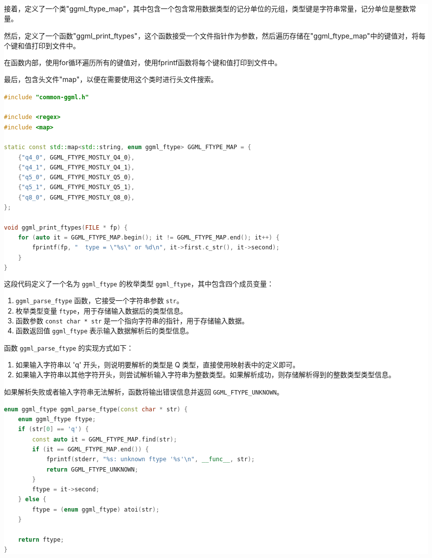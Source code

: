 接着，定义了一个类"ggml_ftype_map"，其中包含一个包含常用数据类型的记分单位的元组，类型键是字符串常量，记分单位是整数常量。

然后，定义了一个函数"ggml_print_ftypes"，这个函数接受一个文件指针作为参数，然后遍历存储在"ggml_ftype_map"中的键值对，将每个键和值打印到文件中。

在函数内部，使用for循环遍历所有的键值对，使用fprintf函数将每个键和值打印到文件中。

最后，包含头文件"map"，以便在需要使用这个类时进行头文件搜索。


```cpp
#include "common-ggml.h"

#include <regex>
#include <map>

static const std::map<std::string, enum ggml_ftype> GGML_FTYPE_MAP = {
    {"q4_0", GGML_FTYPE_MOSTLY_Q4_0},
    {"q4_1", GGML_FTYPE_MOSTLY_Q4_1},
    {"q5_0", GGML_FTYPE_MOSTLY_Q5_0},
    {"q5_1", GGML_FTYPE_MOSTLY_Q5_1},
    {"q8_0", GGML_FTYPE_MOSTLY_Q8_0},
};

void ggml_print_ftypes(FILE * fp) {
    for (auto it = GGML_FTYPE_MAP.begin(); it != GGML_FTYPE_MAP.end(); it++) {
        fprintf(fp, "  type = \"%s\" or %d\n", it->first.c_str(), it->second);
    }
}

```

这段代码定义了一个名为 `ggml_ftype` 的枚举类型 `ggml_ftype`，其中包含四个成员变量： 

1. `ggml_parse_ftype` 函数，它接受一个字符串参数 `str`。
2. 枚举类型变量 `ftype`，用于存储输入数据后的类型信息。
3. 函数参数 `const char * str` 是一个指向字符串的指针，用于存储输入数据。
4. 函数返回值 `ggml_ftype` 表示输入数据解析后的类型信息。

函数 `ggml_parse_ftype` 的实现方式如下：

1. 如果输入字符串以 'q' 开头，则说明要解析的类型是 Q 类型，直接使用映射表中的定义即可。
2. 如果输入字符串以其他字符开头，则尝试解析输入字符串为整数类型。如果解析成功，则存储解析得到的整数类型类型信息。

如果解析失败或者输入字符串无法解析，函数将输出错误信息并返回 `GGML_FTYPE_UNKNOWN`。


```cpp
enum ggml_ftype ggml_parse_ftype(const char * str) {
    enum ggml_ftype ftype;
    if (str[0] == 'q') {
        const auto it = GGML_FTYPE_MAP.find(str);
        if (it == GGML_FTYPE_MAP.end()) {
            fprintf(stderr, "%s: unknown ftype '%s'\n", __func__, str);
            return GGML_FTYPE_UNKNOWN;
        }
        ftype = it->second;
    } else {
        ftype = (enum ggml_ftype) atoi(str);
    }

    return ftype;
}

```
